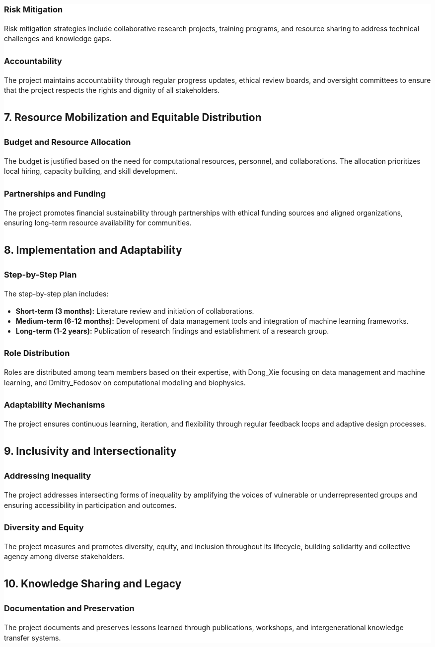 ### Risk Mitigation
Risk mitigation strategies include collaborative research projects, training programs, and resource sharing to address technical challenges and knowledge gaps.

### Accountability
The project maintains accountability through regular progress updates, ethical review boards, and oversight committees to ensure that the project respects the rights and dignity of all stakeholders.

## 7. Resource Mobilization and Equitable Distribution
### Budget and Resource Allocation
The budget is justified based on the need for computational resources, personnel, and collaborations. The allocation prioritizes local hiring, capacity building, and skill development.

### Partnerships and Funding
The project promotes financial sustainability through partnerships with ethical funding sources and aligned organizations, ensuring long-term resource availability for communities.

## 8. Implementation and Adaptability
### Step-by-Step Plan
The step-by-step plan includes:
- **Short-term (3 months):** Literature review and initiation of collaborations.
- **Medium-term (6-12 months):** Development of data management tools and integration of machine learning frameworks.
- **Long-term (1-2 years):** Publication of research findings and establishment of a research group.

### Role Distribution
Roles are distributed among team members based on their expertise, with Dong_Xie focusing on data management and machine learning, and Dmitry_Fedosov on computational modeling and biophysics.

### Adaptability Mechanisms
The project ensures continuous learning, iteration, and flexibility through regular feedback loops and adaptive design processes.

## 9. Inclusivity and Intersectionality
### Addressing Inequality
The project addresses intersecting forms of inequality by amplifying the voices of vulnerable or underrepresented groups and ensuring accessibility in participation and outcomes.

### Diversity and Equity
The project measures and promotes diversity, equity, and inclusion throughout its lifecycle, building solidarity and collective agency among diverse stakeholders.

## 10. Knowledge Sharing and Legacy
### Documentation and Preservation
The project documents and preserves lessons learned through publications, workshops, and intergenerational knowledge transfer systems.
